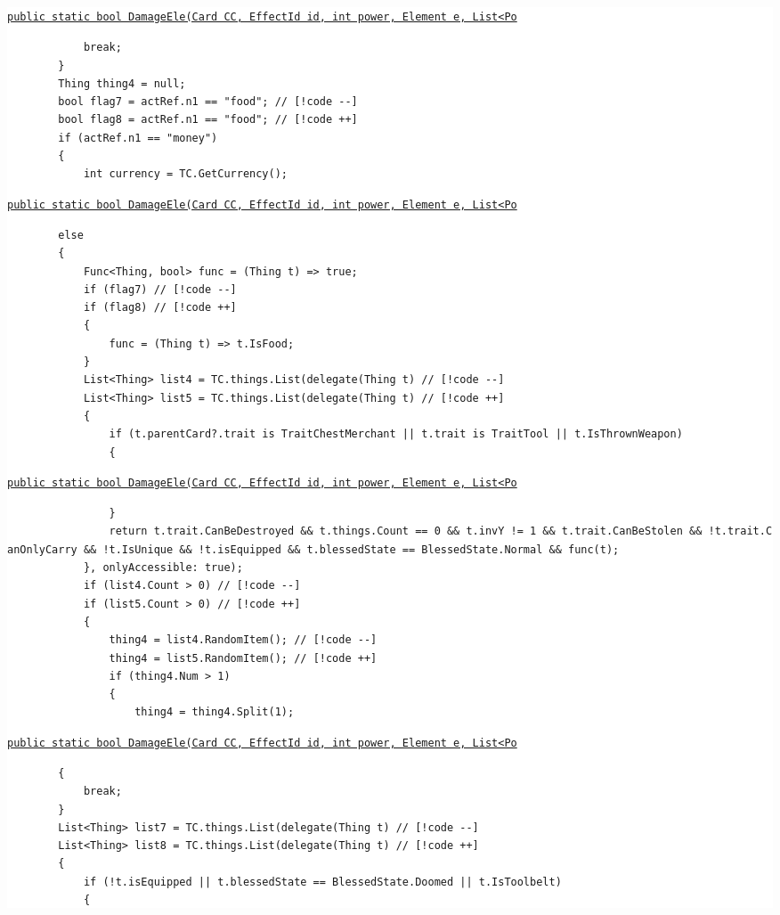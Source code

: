 [`public static bool DamageEle(Card CC, EffectId id, int power, Element e, List<Po`](https://github.com/Elin-Modding-Resources/Elin-Decompiled/blob/ab15a5c7965fc29ec07bc55185eea1a6b1c9a60b/Elin/ActEffect.cs#L1484-L1490)
```cs:line-numbers=1484
			break;
		}
		Thing thing4 = null;
		bool flag7 = actRef.n1 == "food"; // [!code --]
		bool flag8 = actRef.n1 == "food"; // [!code ++]
		if (actRef.n1 == "money")
		{
			int currency = TC.GetCurrency();
```

[`public static bool DamageEle(Card CC, EffectId id, int power, Element e, List<Po`](https://github.com/Elin-Modding-Resources/Elin-Decompiled/blob/ab15a5c7965fc29ec07bc55185eea1a6b1c9a60b/Elin/ActEffect.cs#L1498-L1508)
```cs:line-numbers=1498
		else
		{
			Func<Thing, bool> func = (Thing t) => true;
			if (flag7) // [!code --]
			if (flag8) // [!code ++]
			{
				func = (Thing t) => t.IsFood;
			}
			List<Thing> list4 = TC.things.List(delegate(Thing t) // [!code --]
			List<Thing> list5 = TC.things.List(delegate(Thing t) // [!code ++]
			{
				if (t.parentCard?.trait is TraitChestMerchant || t.trait is TraitTool || t.IsThrownWeapon)
				{
```

[`public static bool DamageEle(Card CC, EffectId id, int power, Element e, List<Po`](https://github.com/Elin-Modding-Resources/Elin-Decompiled/blob/ab15a5c7965fc29ec07bc55185eea1a6b1c9a60b/Elin/ActEffect.cs#L1510-L1518)
```cs:line-numbers=1510
				}
				return t.trait.CanBeDestroyed && t.things.Count == 0 && t.invY != 1 && t.trait.CanBeStolen && !t.trait.CanOnlyCarry && !t.IsUnique && !t.isEquipped && t.blessedState == BlessedState.Normal && func(t);
			}, onlyAccessible: true);
			if (list4.Count > 0) // [!code --]
			if (list5.Count > 0) // [!code ++]
			{
				thing4 = list4.RandomItem(); // [!code --]
				thing4 = list5.RandomItem(); // [!code ++]
				if (thing4.Num > 1)
				{
					thing4 = thing4.Split(1);
```

[`public static bool DamageEle(Card CC, EffectId id, int power, Element e, List<Po`](https://github.com/Elin-Modding-Resources/Elin-Decompiled/blob/ab15a5c7965fc29ec07bc55185eea1a6b1c9a60b/Elin/ActEffect.cs#L1558-L1564)
```cs:line-numbers=1558
		{
			break;
		}
		List<Thing> list7 = TC.things.List(delegate(Thing t) // [!code --]
		List<Thing> list8 = TC.things.List(delegate(Thing t) // [!code ++]
		{
			if (!t.isEquipped || t.blessedState == BlessedState.Doomed || t.IsToolbelt)
			{
```
